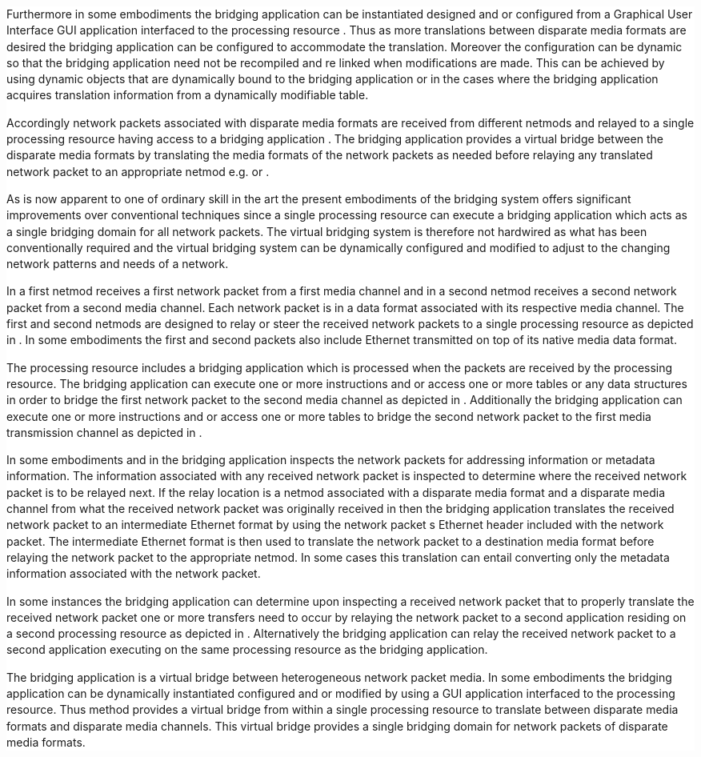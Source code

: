 Furthermore in some embodiments the bridging application can be instantiated designed and or configured from a Graphical User Interface GUI application interfaced to the processing resource . Thus as more translations between disparate media formats are desired the bridging application can be configured to accommodate the translation. Moreover the configuration can be dynamic so that the bridging application need not be recompiled and re linked when modifications are made. This can be achieved by using dynamic objects that are dynamically bound to the bridging application or in the cases where the bridging application acquires translation information from a dynamically modifiable table.

Accordingly network packets associated with disparate media formats are received from different netmods and relayed to a single processing resource having access to a bridging application . The bridging application provides a virtual bridge between the disparate media formats by translating the media formats of the network packets as needed before relaying any translated network packet to an appropriate netmod e.g. or .

As is now apparent to one of ordinary skill in the art the present embodiments of the bridging system offers significant improvements over conventional techniques since a single processing resource can execute a bridging application which acts as a single bridging domain for all network packets. The virtual bridging system is therefore not hardwired as what has been conventionally required and the virtual bridging system can be dynamically configured and modified to adjust to the changing network patterns and needs of a network.

In a first netmod receives a first network packet from a first media channel and in a second netmod receives a second network packet from a second media channel. Each network packet is in a data format associated with its respective media channel. The first and second netmods are designed to relay or steer the received network packets to a single processing resource as depicted in . In some embodiments the first and second packets also include Ethernet transmitted on top of its native media data format.

The processing resource includes a bridging application which is processed when the packets are received by the processing resource. The bridging application can execute one or more instructions and or access one or more tables or any data structures in order to bridge the first network packet to the second media channel as depicted in . Additionally the bridging application can execute one or more instructions and or access one or more tables to bridge the second network packet to the first media transmission channel as depicted in .

In some embodiments and in the bridging application inspects the network packets for addressing information or metadata information. The information associated with any received network packet is inspected to determine where the received network packet is to be relayed next. If the relay location is a netmod associated with a disparate media format and a disparate media channel from what the received network packet was originally received in then the bridging application translates the received network packet to an intermediate Ethernet format by using the network packet s Ethernet header included with the network packet. The intermediate Ethernet format is then used to translate the network packet to a destination media format before relaying the network packet to the appropriate netmod. In some cases this translation can entail converting only the metadata information associated with the network packet.

In some instances the bridging application can determine upon inspecting a received network packet that to properly translate the received network packet one or more transfers need to occur by relaying the network packet to a second application residing on a second processing resource as depicted in . Alternatively the bridging application can relay the received network packet to a second application executing on the same processing resource as the bridging application.

The bridging application is a virtual bridge between heterogeneous network packet media. In some embodiments the bridging application can be dynamically instantiated configured and or modified by using a GUI application interfaced to the processing resource. Thus method provides a virtual bridge from within a single processing resource to translate between disparate media formats and disparate media channels. This virtual bridge provides a single bridging domain for network packets of disparate media formats.

